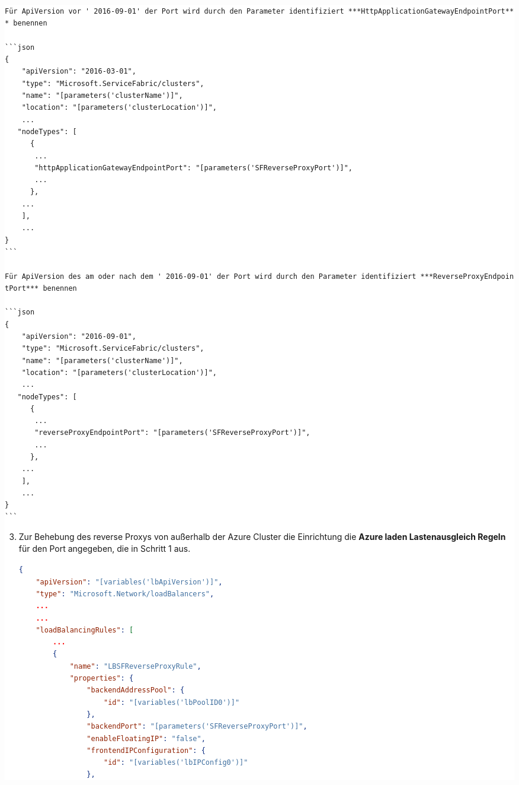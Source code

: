     Für ApiVersion vor ' 2016-09-01' der Port wird durch den Parameter identifiziert ***HttpApplicationGatewayEndpointPort*** benennen

    ```json
    {
        "apiVersion": "2016-03-01",
        "type": "Microsoft.ServiceFabric/clusters",
        "name": "[parameters('clusterName')]",
        "location": "[parameters('clusterLocation')]",
        ...
       "nodeTypes": [
          {
           ...
           "httpApplicationGatewayEndpointPort": "[parameters('SFReverseProxyPort')]",
           ...
          },
        ...
        ],
        ...
    }
    ```

    Für ApiVersion des am oder nach dem ' 2016-09-01' der Port wird durch den Parameter identifiziert ***ReverseProxyEndpointPort*** benennen

    ```json
    {
        "apiVersion": "2016-09-01",
        "type": "Microsoft.ServiceFabric/clusters",
        "name": "[parameters('clusterName')]",
        "location": "[parameters('clusterLocation')]",
        ...
       "nodeTypes": [
          {
           ...
           "reverseProxyEndpointPort": "[parameters('SFReverseProxyPort')]",
           ...
          },
        ...
        ],
        ...
    }
    ```

3. Zur Behebung des reverse Proxys von außerhalb der Azure Cluster die Einrichtung die **Azure laden Lastenausgleich Regeln** für den Port angegeben, die in Schritt 1 aus.

    ```json
    {
        "apiVersion": "[variables('lbApiVersion')]",
        "type": "Microsoft.Network/loadBalancers",
        ...
        ...
        "loadBalancingRules": [
            ...
            {
                "name": "LBSFReverseProxyRule",
                "properties": {
                    "backendAddressPool": {
                        "id": "[variables('lbPoolID0')]"
                    },
                    "backendPort": "[parameters('SFReverseProxyPort')]",
                    "enableFloatingIP": "false",
                    "frontendIPConfiguration": {
                        "id": "[variables('lbIPConfig0')]"
                    },

[0]: ./media/service-fabric-reverseproxy/external-communication.png
[1]: ./media/service-fabric-reverseproxy/internal-communication.png